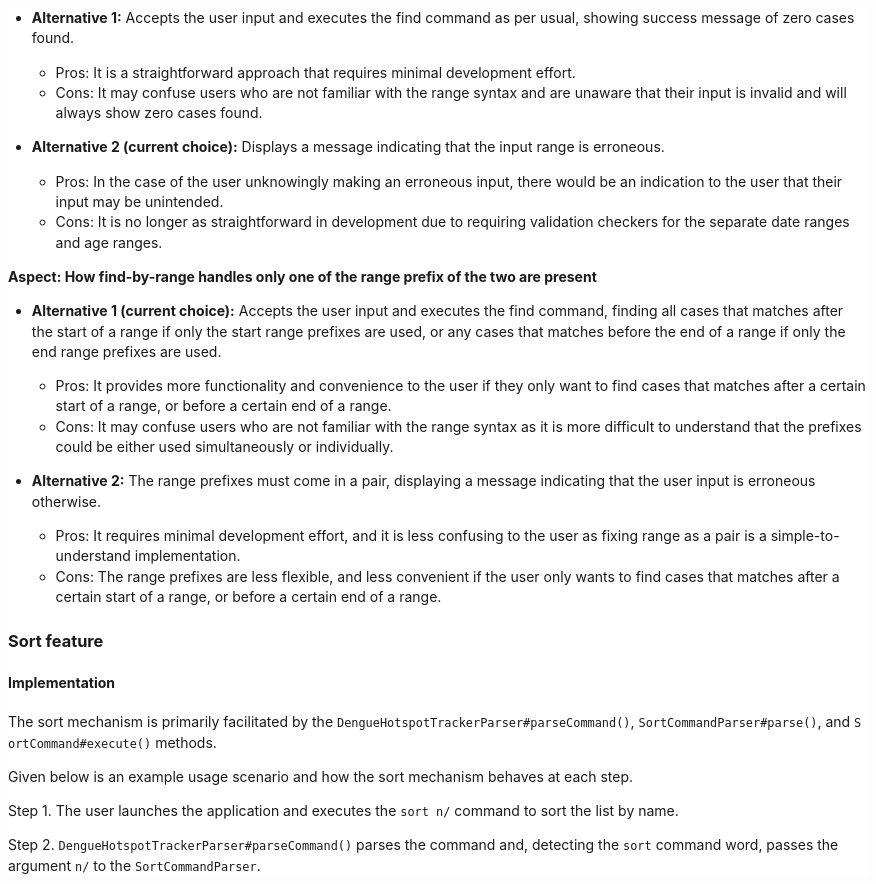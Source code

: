 * **Alternative 1:** Accepts the user input and executes the find command as per usual, showing success message of zero
cases found.
  * Pros: It is a straightforward approach that requires minimal development effort.
  * Cons: It may confuse users who are not familiar with the range syntax and are unaware that their input is
  invalid and will always show zero cases found. 

* **Alternative 2 (current choice):** Displays a message indicating that the input range is erroneous.
  * Pros: In the case of the user unknowingly making an erroneous input, there would be an indication to the user
  that their input may be unintended.
  * Cons: It is no longer as straightforward in development due to requiring validation checkers for the separate
  date ranges and age ranges.

**Aspect: How find-by-range handles only one of the range prefix of the two are present**

* **Alternative 1 (current choice):** Accepts the user input and executes the find command, finding all cases that
matches after the start of a range if only the start range prefixes are used, or any cases that matches before the end
of a range if only the end range prefixes are used.
  * Pros: It provides more functionality and convenience to the user if they only want to find cases that matches
  after a certain start of a range, or before a certain end of a range.
  * Cons: It may confuse users who are not familiar with the range syntax as it is more difficult to understand that
  the prefixes could be either used simultaneously or individually.

* **Alternative 2:** The range prefixes must come in a pair, displaying a message indicating that the user input is
erroneous otherwise.
  * Pros: It requires minimal development effort, and it is less confusing to the user as fixing range as a pair is
  a simple-to-understand implementation.
  * Cons: The range prefixes are less flexible, and less convenient if the user only wants to find cases that matches
  after a certain start of a range, or before a certain end of a range.

### Sort feature

#### Implementation

The sort mechanism is primarily facilitated by the `DengueHotspotTrackerParser#parseCommand()`, `SortCommandParser#parse()`, and `SortCommand#execute()` methods.

Given below is an example usage scenario and how the sort mechanism behaves at each step.

Step 1. The user launches the application and executes the `sort n/` command to sort the list by name.

Step 2. `DengueHotspotTrackerParser#parseCommand()` parses the command and, detecting the `sort` command word, passes the argument `n/` to the `SortCommandParser`.
